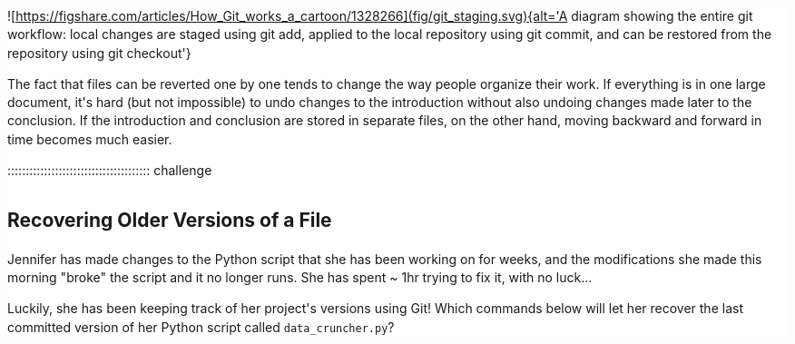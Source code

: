 ![https://figshare.com/articles/How_Git_works_a_cartoon/1328266](fig/git_staging.svg){alt='A diagram showing the entire git workflow: local changes are staged using git add, applied to the local repository using git commit, and can be restored from the repository using git checkout'}


The fact that files can be reverted one by one
tends to change the way people organize their work.
If everything is in one large document,
it's hard (but not impossible) to undo changes to the introduction
without also undoing changes made later to the conclusion.
If the introduction and conclusion are stored in separate files,
on the other hand,
moving backward and forward in time becomes much easier.

:::::::::::::::::::::::::::::::::::::::  challenge

## Recovering Older Versions of a File

Jennifer has made changes to the Python script that she has been working on for weeks, and the
modifications she made this morning "broke" the script and it no longer runs. She has spent
\~ 1hr trying to fix it, with no luck...

Luckily, she has been keeping track of her project's versions using Git! Which commands below will
let her recover the last committed version of her Python script called
`data_cruncher.py`?
